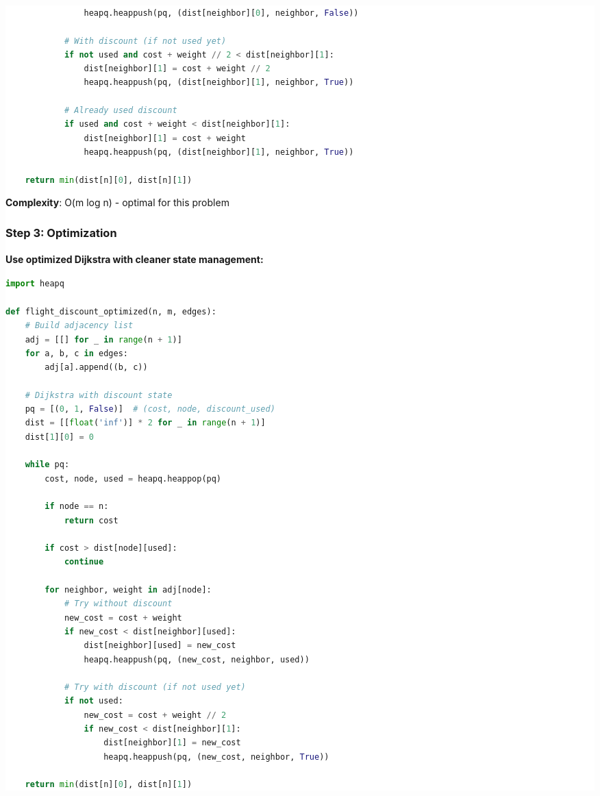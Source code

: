 ```python
                heapq.heappush(pq, (dist[neighbor][0], neighbor, False))
            
            # With discount (if not used yet)
            if not used and cost + weight // 2 < dist[neighbor][1]:
                dist[neighbor][1] = cost + weight // 2
                heapq.heappush(pq, (dist[neighbor][1], neighbor, True))
            
            # Already used discount
            if used and cost + weight < dist[neighbor][1]:
                dist[neighbor][1] = cost + weight
                heapq.heappush(pq, (dist[neighbor][1], neighbor, True))
    
    return min(dist[n][0], dist[n][1])
```

**Complexity**: O(m log n) - optimal for this problem

### Step 3: Optimization
**Use optimized Dijkstra with cleaner state management:**

```python
import heapq

def flight_discount_optimized(n, m, edges):
    # Build adjacency list
    adj = [[] for _ in range(n + 1)]
    for a, b, c in edges:
        adj[a].append((b, c))
    
    # Dijkstra with discount state
    pq = [(0, 1, False)]  # (cost, node, discount_used)
    dist = [[float('inf')] * 2 for _ in range(n + 1)]
    dist[1][0] = 0
    
    while pq:
        cost, node, used = heapq.heappop(pq)
        
        if node == n:
            return cost
        
        if cost > dist[node][used]:
            continue
        
        for neighbor, weight in adj[node]:
            # Try without discount
            new_cost = cost + weight
            if new_cost < dist[neighbor][used]:
                dist[neighbor][used] = new_cost
                heapq.heappush(pq, (new_cost, neighbor, used))
            
            # Try with discount (if not used yet)
            if not used:
                new_cost = cost + weight // 2
                if new_cost < dist[neighbor][1]:
                    dist[neighbor][1] = new_cost
                    heapq.heappush(pq, (new_cost, neighbor, True))
    
    return min(dist[n][0], dist[n][1])
```
